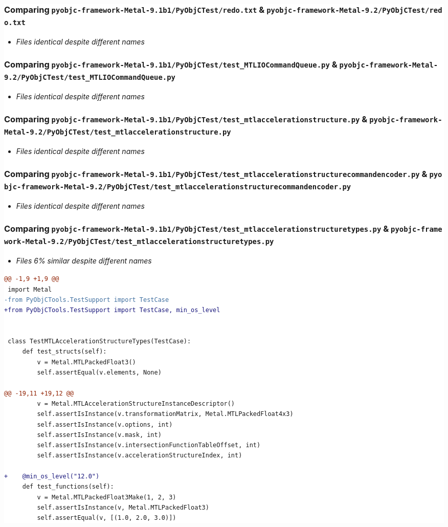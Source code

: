 ### Comparing `pyobjc-framework-Metal-9.1b1/PyObjCTest/redo.txt` & `pyobjc-framework-Metal-9.2/PyObjCTest/redo.txt`

 * *Files identical despite different names*

### Comparing `pyobjc-framework-Metal-9.1b1/PyObjCTest/test_MTLIOCommandQueue.py` & `pyobjc-framework-Metal-9.2/PyObjCTest/test_MTLIOCommandQueue.py`

 * *Files identical despite different names*

### Comparing `pyobjc-framework-Metal-9.1b1/PyObjCTest/test_mtlaccelerationstructure.py` & `pyobjc-framework-Metal-9.2/PyObjCTest/test_mtlaccelerationstructure.py`

 * *Files identical despite different names*

### Comparing `pyobjc-framework-Metal-9.1b1/PyObjCTest/test_mtlaccelerationstructurecommandencoder.py` & `pyobjc-framework-Metal-9.2/PyObjCTest/test_mtlaccelerationstructurecommandencoder.py`

 * *Files identical despite different names*

### Comparing `pyobjc-framework-Metal-9.1b1/PyObjCTest/test_mtlaccelerationstructuretypes.py` & `pyobjc-framework-Metal-9.2/PyObjCTest/test_mtlaccelerationstructuretypes.py`

 * *Files 6% similar despite different names*

```diff
@@ -1,9 +1,9 @@
 import Metal
-from PyObjCTools.TestSupport import TestCase
+from PyObjCTools.TestSupport import TestCase, min_os_level
 
 
 class TestMTLAccelerationStructureTypes(TestCase):
     def test_structs(self):
         v = Metal.MTLPackedFloat3()
         self.assertEqual(v.elements, None)
 
@@ -19,11 +19,12 @@
         v = Metal.MTLAccelerationStructureInstanceDescriptor()
         self.assertIsInstance(v.transformationMatrix, Metal.MTLPackedFloat4x3)
         self.assertIsInstance(v.options, int)
         self.assertIsInstance(v.mask, int)
         self.assertIsInstance(v.intersectionFunctionTableOffset, int)
         self.assertIsInstance(v.accelerationStructureIndex, int)
 
+    @min_os_level("12.0")
     def test_functions(self):
         v = Metal.MTLPackedFloat3Make(1, 2, 3)
         self.assertIsInstance(v, Metal.MTLPackedFloat3)
         self.assertEqual(v, [(1.0, 2.0, 3.0)])
```
